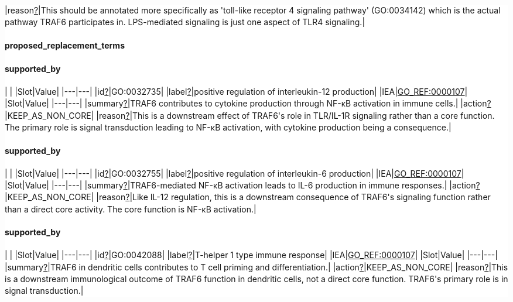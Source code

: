 |reason[?](https://w3id.org/ai4curation/gene_review/reason)|This should be annotated more specifically as 'toll-like receptor 4 signaling pathway' (GO:0034142) which is the actual pathway TRAF6 participates in. LPS-mediated signaling is just one aspect of TLR4 signaling.|

#### proposed_replacement_terms


#### supported_by

|
|
|Slot|Value|
|---|---|
|id[?](https://w3id.org/ai4curation/gene_review/id)|GO:0032735|
|label[?](https://w3id.org/ai4curation/gene_review/label)|positive regulation of interleukin-12 production|
|IEA|[GO_REF:0000107](GO_REF:0000107)|
|Slot|Value|
|---|---|
|summary[?](https://w3id.org/ai4curation/gene_review/summary)|TRAF6 contributes to cytokine production through NF-κB activation in immune cells.|
|action[?](https://w3id.org/ai4curation/gene_review/action)|KEEP_AS_NON_CORE|
|reason[?](https://w3id.org/ai4curation/gene_review/reason)|This is a downstream effect of TRAF6's role in TLR/IL-1R signaling rather than a core function. The primary role is signal transduction leading to NF-κB activation, with cytokine production being a consequence.|

#### supported_by

|
|
|Slot|Value|
|---|---|
|id[?](https://w3id.org/ai4curation/gene_review/id)|GO:0032755|
|label[?](https://w3id.org/ai4curation/gene_review/label)|positive regulation of interleukin-6 production|
|IEA|[GO_REF:0000107](GO_REF:0000107)|
|Slot|Value|
|---|---|
|summary[?](https://w3id.org/ai4curation/gene_review/summary)|TRAF6-mediated NF-κB activation leads to IL-6 production in immune responses.|
|action[?](https://w3id.org/ai4curation/gene_review/action)|KEEP_AS_NON_CORE|
|reason[?](https://w3id.org/ai4curation/gene_review/reason)|Like IL-12 regulation, this is a downstream consequence of TRAF6's signaling function rather than a direct core activity. The core function is NF-κB activation.|

#### supported_by

|
|
|Slot|Value|
|---|---|
|id[?](https://w3id.org/ai4curation/gene_review/id)|GO:0042088|
|label[?](https://w3id.org/ai4curation/gene_review/label)|T-helper 1 type immune response|
|IEA|[GO_REF:0000107](GO_REF:0000107)|
|Slot|Value|
|---|---|
|summary[?](https://w3id.org/ai4curation/gene_review/summary)|TRAF6 in dendritic cells contributes to T cell priming and differentiation.|
|action[?](https://w3id.org/ai4curation/gene_review/action)|KEEP_AS_NON_CORE|
|reason[?](https://w3id.org/ai4curation/gene_review/reason)|This is a downstream immunological outcome of TRAF6 function in dendritic cells, not a direct core function. TRAF6's primary role is in signal transduction.|
